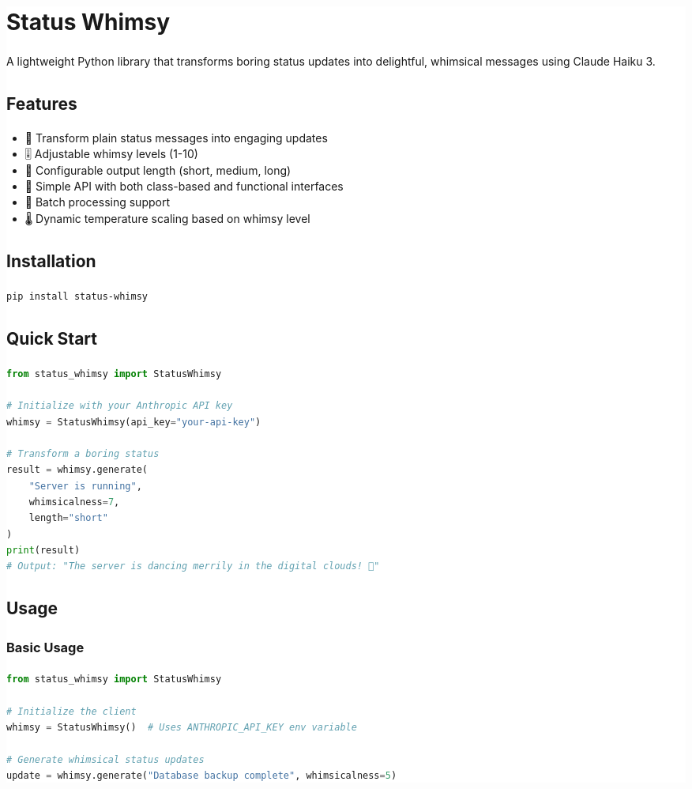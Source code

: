 # Status Whimsy

A lightweight Python library that transforms boring status updates into delightful, whimsical messages using Claude Haiku 3.

## Features

- 🎨 Transform plain status messages into engaging updates
- 🎚️ Adjustable whimsy levels (1-10)
- 📏 Configurable output length (short, medium, long)
- 🚀 Simple API with both class-based and functional interfaces
- 🔧 Batch processing support
- 🌡️ Dynamic temperature scaling based on whimsy level

## Installation

```bash
pip install status-whimsy
```

## Quick Start

```python
from status_whimsy import StatusWhimsy

# Initialize with your Anthropic API key
whimsy = StatusWhimsy(api_key="your-api-key")

# Transform a boring status
result = whimsy.generate(
    "Server is running",
    whimsicalness=7,
    length="short"
)
print(result)
# Output: "The server is dancing merrily in the digital clouds! 🎉"
```

## Usage

### Basic Usage

```python
from status_whimsy import StatusWhimsy

# Initialize the client
whimsy = StatusWhimsy()  # Uses ANTHROPIC_API_KEY env variable

# Generate whimsical status updates
update = whimsy.generate("Database backup complete", whimsicalness=5)
```
